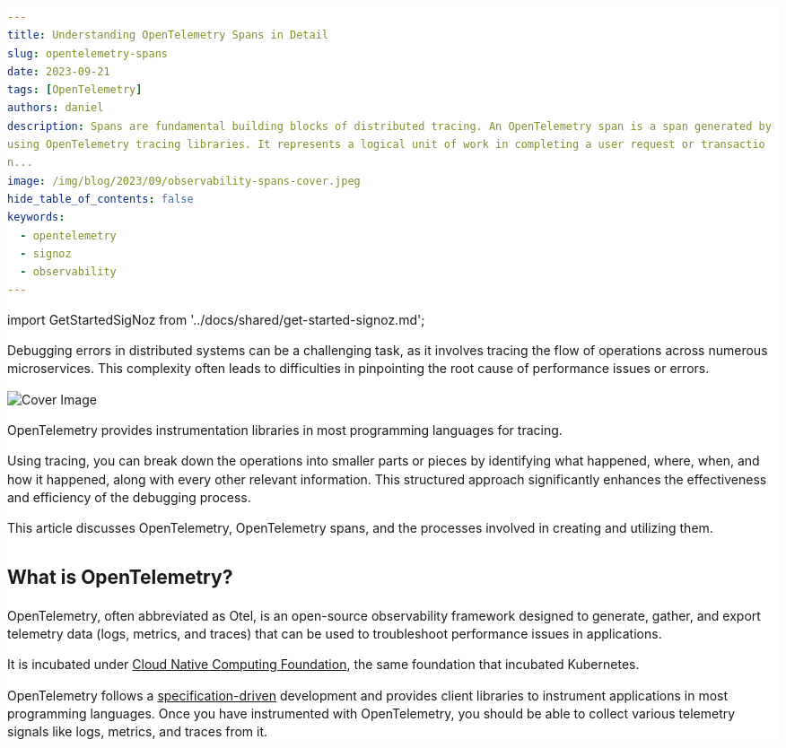 ```yaml
---
title: Understanding OpenTelemetry Spans in Detail
slug: opentelemetry-spans
date: 2023-09-21
tags: [OpenTelemetry]
authors: daniel
description: Spans are fundamental building blocks of distributed tracing. An OpenTelemetry span is a span generated by using OpenTelemetry tracing libraries. It represents a logical unit of work in completing a user request or transaction...
image: /img/blog/2023/09/observability-spans-cover.jpeg
hide_table_of_contents: false
keywords:
  - opentelemetry
  - signoz
  - observability
---
```


<head>
  <link rel="canonical" href="https://signoz.io/blog/opentelemetry-spans/"/>
</head>

import GetStartedSigNoz from '../docs/shared/get-started-signoz.md';

Debugging errors in distributed systems can be a challenging task, as it involves tracing the flow of operations across numerous microservices. This complexity often leads to difficulties in pinpointing the root cause of performance issues or errors.


![Cover Image](/img/blog/2023/09/observability-spans-cover.webp)

OpenTelemetry provides instrumentation libraries in most programming languages for tracing. 

Using tracing,  you can break down the operations into smaller parts or pieces by identifying what happened, where, when, and how it happened, along with every other relevant information. This structured approach significantly enhances the effectiveness and efficiency of the debugging process.

This article discusses OpenTelemetry, OpenTelemetry spans, and the processes involved in creating and utilizing them.

## What is OpenTelemetry?

OpenTelemetry, often abbreviated as Otel, is an open-source observability framework designed to generate, gather, and export telemetry data (logs, metrics, and traces) that can be used to troubleshoot performance issues in applications. 

It is incubated under [Cloud Native Computing Foundation](https://www.cncf.io/), the same foundation that incubated Kubernetes.

OpenTelemetry follows a [specification-driven](https://opentelemetry.io/docs/specs/otel/) development and provides client libraries to instrument applications in most programming languages. Once you have instrumented with OpenTelemetry, you should be able to collect various telemetry signals like logs, metrics, and traces from it.
